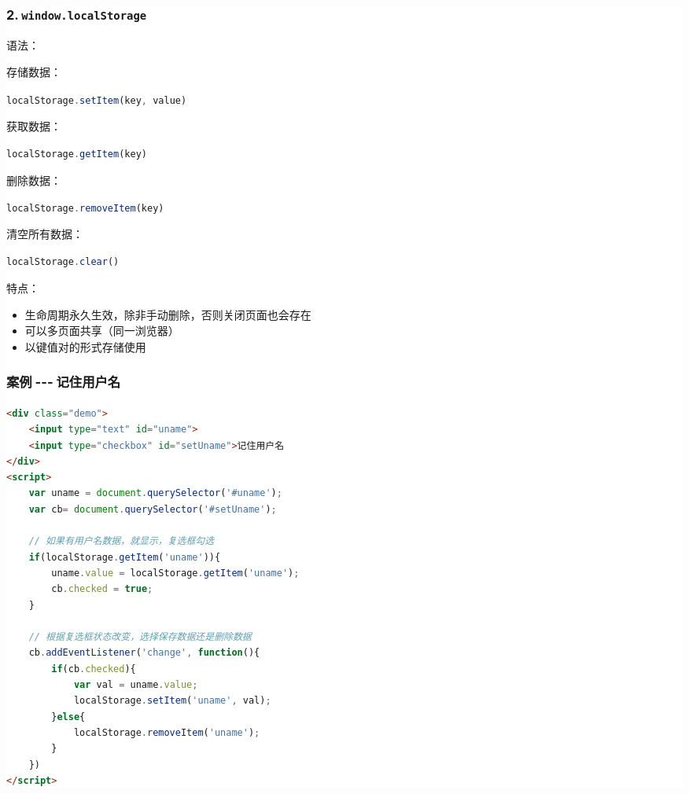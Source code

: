 ### 2. `window.localStorage`

语法：

存储数据：

```js
localStorage.setItem(key, value)
```

获取数据：

```js
localStorage.getItem(key)
```

删除数据：

```js
localStorage.removeItem(key)
```

清空所有数据：

```js
localStorage.clear()
```

特点：

- 生命周期永久生效，除非手动删除，否则关闭页面也会存在
- 可以多页面共享（同一浏览器）
- 以键值对的形式存储使用

### 案例 --- 记住用户名

```HTML
<div class="demo">
    <input type="text" id="uname">
    <input type="checkbox" id="setUname">记住用户名
</div>
<script>
    var uname = document.querySelector('#uname');
    var cb= document.querySelector('#setUname');

    // 如果有用户名数据，就显示，复选框勾选
    if(localStorage.getItem('uname')){
        uname.value = localStorage.getItem('uname');
        cb.checked = true;
    }

    // 根据复选框状态改变，选择保存数据还是删除数据
    cb.addEventListener('change', function(){
        if(cb.checked){
            var val = uname.value;
            localStorage.setItem('uname', val);
        }else{
            localStorage.removeItem('uname');
        }
    })
</script>
```
